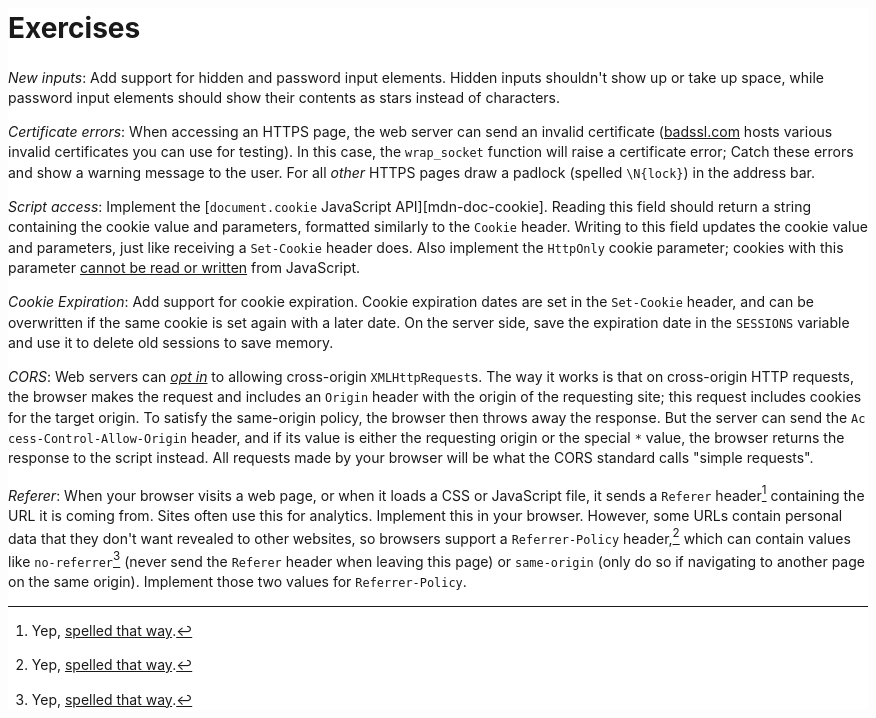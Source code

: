 Exercises
=========

*New inputs*: Add support for hidden and password input elements.
Hidden inputs shouldn't show up or take up space, while password input
elements should show their contents as stars instead of characters.

*Certificate errors*: When accessing an HTTPS page, the web server can
send an invalid certificate ([badssl.com](https://badssl.com) hosts
various invalid certificates you can use for testing). In this case,
the `wrap_socket` function will raise a certificate error; Catch these
errors and show a warning message to the user. For all *other* HTTPS
pages draw a padlock (spelled `\N{lock}`) in the address bar.

*Script access*: Implement the [`document.cookie` JavaScript
API][mdn-doc-cookie]. Reading this field should return a string
containing the cookie value and parameters, formatted similarly to the
`Cookie` header. Writing to this field updates the cookie value and
parameters, just like receiving a `Set-Cookie` header does. Also
implement the `HttpOnly` cookie parameter; cookies with this parameter
[cannot be read or written][std-httponly] from JavaScript.

[std-httponly]: https://datatracker.ietf.org/doc/html/rfc6265#section-5.3

*Cookie Expiration*: Add support for cookie expiration. Cookie
expiration dates are set in the `Set-Cookie` header, and can be
overwritten if the same cookie is set again with a later date. On the
server side, save the expiration date in the `SESSIONS` variable and
use it to delete old sessions to save memory.

*CORS*: Web servers can [*opt in*][cors] to allowing cross-origin
`XMLHttpRequest`s. The way it works is that on cross-origin HTTP
requests, the browser makes the request and includes an `Origin`
header with the origin of the requesting site; this request includes
cookies for the target origin. To satisfy the same-origin policy, the
browser then throws away the response. But the server can send the
`Access-Control-Allow-Origin` header, and if its value is either the
requesting origin or the special `*` value, the browser returns the
response to the script instead. All requests made by your browser will
be what the CORS standard calls "simple requests".

[cors]: https://developer.mozilla.org/en-US/docs/Web/HTTP/CORS

*Referer*: When your browser visits a web page, or when it loads a CSS
or JavaScript file, it sends a `Referer` header[^referer] containing
the URL it is coming from. Sites often use this for analytics.
Implement this in your browser. However, some URLs contain personal
data that they don't want revealed to other websites, so browsers
support a `Referrer-Policy` header,[^referer] which can contain values
like `no-referrer`[^referer] (never send the `Referer` header when
leaving this page) or `same-origin` (only do so if navigating to
another page on the same origin). Implement those two values for
`Referrer-Policy`.

[^referer]: Yep, [spelled that way][wiki-typo].

[wiki-typo]: https://en.wikipedia.org/wiki/HTTP_referer#Etymology


[^fingerprinting]: I don't mean anonymous against malicious attackers,
[^secure-random]: This `random.random` call returns a decimal number
[^cookies-limited]: Browsers and servers both limit header lengths, so
[netscape-spec]: https://curl.se/rfc/cookie_spec.html
[wiki-magic-cookie]: https://en.wikipedia.org/wiki/Magic_cookie
[x-cookie]: https://en.wikipedia.org/wiki/X_Window_authorization#Cookie-based_access
[^password-input]: I've given the `password` input area the type
[^bad-form]: Do note that this is not particularly accessible HTML,
[^timing-attack]: Actually, using `==` to compare passwords like this
[timing-attack]: https://en.wikipedia.org/wiki/Timing_attack
[constant-time]: https://www.chosenplaintext.ca/articles/beginners-guide-constant-time-cryptography.html
[^hackers-movie]: The pre-loaded comments reference 1995's *Hackers*.
[^insecurities]: The insecurities include not hashing passwords, not
[bcrypt]: https://auth0.com/blog/hashing-in-action-understanding-bcrypt/
[client-certs]: https://aboutssl.org/ssl-tls-client-authentication-how-does-it-works/
[http-auth]: https://developer.mozilla.org/en-US/docs/Web/HTTP/Authentication
[^silly-name]: Because once you have one silly name it's important to
[^multiple-resources]: Moreover, since `request` can be called multiple
[^multiple-set-cookies]: A server can actually send multiple
[rfc-2965]: https://datatracker.ietf.org/doc/html/rfc2965
[rfc-6265]: https://datatracker.ietf.org/doc/html/rfc6265
[^tls]: Well... Our connection isn't encrypted, so an attacker could
[^dns]: Well... Another server could hijack our DNS and redirect our
[^bgp]: Well... A state-level attacker could announce fradulent BGP
[^oof]: Security is very hard.
[^weird-name]: It's a weird name! Why is `XML` capitalized but not
[xhr-history]: https://en.wikipedia.org/wiki/XMLHttpRequest#History
[^obsolete]: Synchronous `XMLHttpRequests` are slowly moving through
[xhr-open]: https://xhr.spec.whatwg.org/#the-open()-method
[^more-options]: `XMLHttpRequest` has more options not implemented
[^even-more-options]: As above, this implementation skips important
[^note-method]: Note that the `method` argument is ignored, because
[mdn-fetch]: https://developer.mozilla.org/en-US/docs/Web/API/fetch
[xhr-grh]: https://developer.mozilla.org/en-US/docs/Web/API/XMLHttpRequest/getResponseHeader
[xhr-srh]: https://developer.mozilla.org/en-US/docs/Web/API/XMLHttpRequest/setRequestHeader
[bad-req-headers]: https://developer.mozilla.org/en-US/docs/Glossary/Forbidden_header_name
[bad-resp-headers]: https://developer.mozilla.org/en-US/docs/Glossary/Forbidden_response_header_name
[^why-visit-attackers]: Why is the user on the attacker's site?
[same-origin-mdn]: https://developer.mozilla.org/en-US/docs/Web/Security/Same-origin_policy
[^and-some-others]: Some kinds of requests are not subject to the
[^not-cookies]: You may have noticed that this is not the same
[mdn-drawimage]: https://developer.mozilla.org/en-US/docs/Web/API/CanvasRenderingContext2D/drawImage
[mdn-getimagedata]: https://developer.mozilla.org/en-US/docs/Web/API/CanvasRenderingContext2D/getImageData
[tainted]: https://developer.mozilla.org/en-US/docs/Web/HTML/CORS_enabled_image
[^further-disguise]: Even worse, the form submission could be
[^google-search]: For example, many search forms on websites submit to
[^per-user]: It's important that nonces are associated with the
[^like-cookie]: Note the similarity to cookies, except that instead of
[^hidden]: Usually `<input type=hidden>` is invisible, though our
[^multi-nonce]: In real websites it's usually best to allow one user
[clickjacking]: https://owasp.org/www-community/attacks/Clickjacking
[x-frame-options]: https://developer.mozilla.org/en-US/docs/Web/HTTP/Headers/X-Frame-Options
[csp-frame-ancestors]: https://developer.mozilla.org/en-US/docs/Web/HTTP/Headers/Content-Security-Policy/frame-ancestors
[^in-progress]: At the time of this writing, the `SameSite` cookie
[mdn-samesite]: https://developer.mozilla.org/en-US/docs/Web/HTTP/Headers/Set-Cookie/SameSite
[^iow-links]: Cross-site `GET` requests are also known as "clicking a
[^not-referrer]: The "referrer" is the web page that "referred" our
[samesite-def]: https://datatracker.ietf.org/doc/html/draft-ietf-httpbis-cookie-same-site-00#section-2.1
[^schemeful]: At I write this, some browsers also check that the new
[origin-bound-cookies]: https://github.com/sbingler/Origin-Bound-Cookies
[patches]: https://jakearchibald.com/2021/cors/
[^document-cookie]: A site's cookies and cookie parameters are
[mdn-doc-cookie]: https://developer.mozilla.org/en-US/docs/Web/API/Document/cookie
[^cross-domain]: See the exercise on `Access-Control-Allow-Origin` for
[^how-send]: In our limited browser the attack has to be a little
[^ch1-ex]: You may have implemented this in a [Chapter 1
[corb]: https://chromium.googlesource.com/chromium/src/+/refs/heads/main/services/network/cross_origin_read_blocking_explainer.md
[json-hijack]: https://owasp.org/www-pdf-archive/OWASPLondon20161124_JSON_Hijacking_Gareth_Heyes.pdf
[^more-complex]: In real browsers `Content-Security-Policy` can also
[^raise-error]: Note that when loading styles and scripts, our browser
[^evil-js]: Needless to say, `example.com` does not actually host an
[report-to]: https://developer.mozilla.org/en-US/docs/Web/HTTP/Headers/Content-Security-Policy/report-to
[report-only]: https://developer.mozilla.org/en-US/docs/Web/HTTP/Headers/Content-Security-Policy-Report-Only